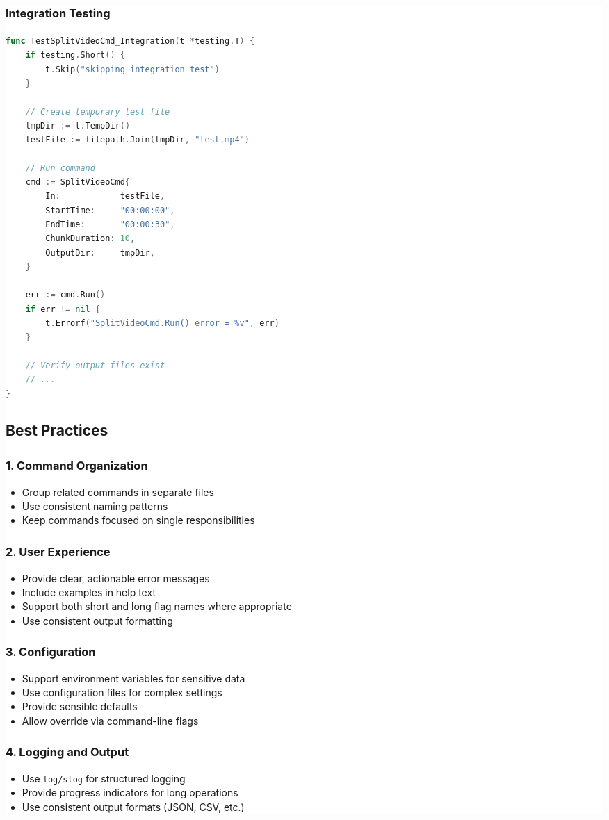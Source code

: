 ### Integration Testing
```go
func TestSplitVideoCmd_Integration(t *testing.T) {
    if testing.Short() {
        t.Skip("skipping integration test")
    }
    
    // Create temporary test file
    tmpDir := t.TempDir()
    testFile := filepath.Join(tmpDir, "test.mp4")
    
    // Run command
    cmd := SplitVideoCmd{
        In:            testFile,
        StartTime:     "00:00:00",
        EndTime:       "00:00:30",
        ChunkDuration: 10,
        OutputDir:     tmpDir,
    }
    
    err := cmd.Run()
    if err != nil {
        t.Errorf("SplitVideoCmd.Run() error = %v", err)
    }
    
    // Verify output files exist
    // ...
}
```

## Best Practices

### 1. Command Organization
- Group related commands in separate files
- Use consistent naming patterns
- Keep commands focused on single responsibilities

### 2. User Experience
- Provide clear, actionable error messages
- Include examples in help text
- Support both short and long flag names where appropriate
- Use consistent output formatting

### 3. Configuration
- Support environment variables for sensitive data
- Use configuration files for complex settings
- Provide sensible defaults
- Allow override via command-line flags

### 4. Logging and Output
- Use `log/slog` for structured logging
- Provide progress indicators for long operations
- Use consistent output formats (JSON, CSV, etc.)
